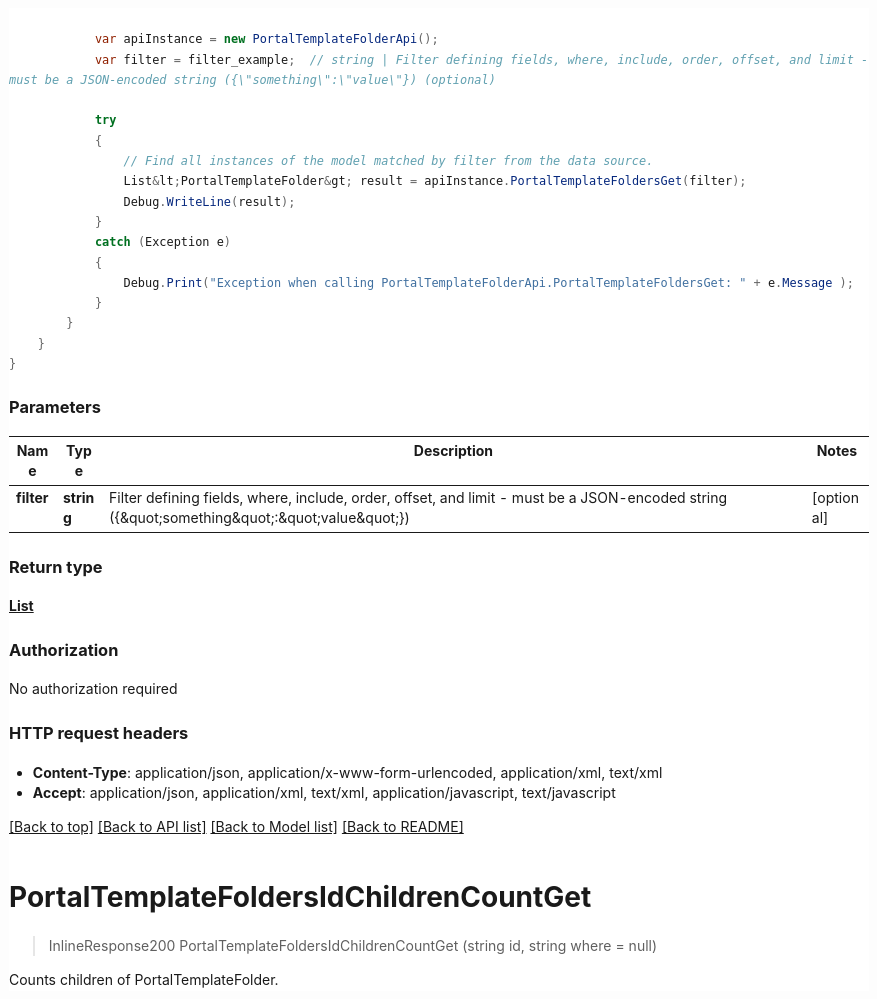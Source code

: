 ```csharp
            
            var apiInstance = new PortalTemplateFolderApi();
            var filter = filter_example;  // string | Filter defining fields, where, include, order, offset, and limit - must be a JSON-encoded string ({\"something\":\"value\"}) (optional) 

            try
            {
                // Find all instances of the model matched by filter from the data source.
                List&lt;PortalTemplateFolder&gt; result = apiInstance.PortalTemplateFoldersGet(filter);
                Debug.WriteLine(result);
            }
            catch (Exception e)
            {
                Debug.Print("Exception when calling PortalTemplateFolderApi.PortalTemplateFoldersGet: " + e.Message );
            }
        }
    }
}
```

### Parameters

Name | Type | Description  | Notes
------------- | ------------- | ------------- | -------------
 **filter** | **string**| Filter defining fields, where, include, order, offset, and limit - must be a JSON-encoded string ({\&quot;something\&quot;:\&quot;value\&quot;}) | [optional] 

### Return type

[**List<PortalTemplateFolder>**](PortalTemplateFolder.md)

### Authorization

No authorization required

### HTTP request headers

 - **Content-Type**: application/json, application/x-www-form-urlencoded, application/xml, text/xml
 - **Accept**: application/json, application/xml, text/xml, application/javascript, text/javascript

[[Back to top]](#) [[Back to API list]](../README.md#documentation-for-api-endpoints) [[Back to Model list]](../README.md#documentation-for-models) [[Back to README]](../README.md)

<a name="portaltemplatefoldersidchildrencountget"></a>
# **PortalTemplateFoldersIdChildrenCountGet**
> InlineResponse200 PortalTemplateFoldersIdChildrenCountGet (string id, string where = null)

Counts children of PortalTemplateFolder.
